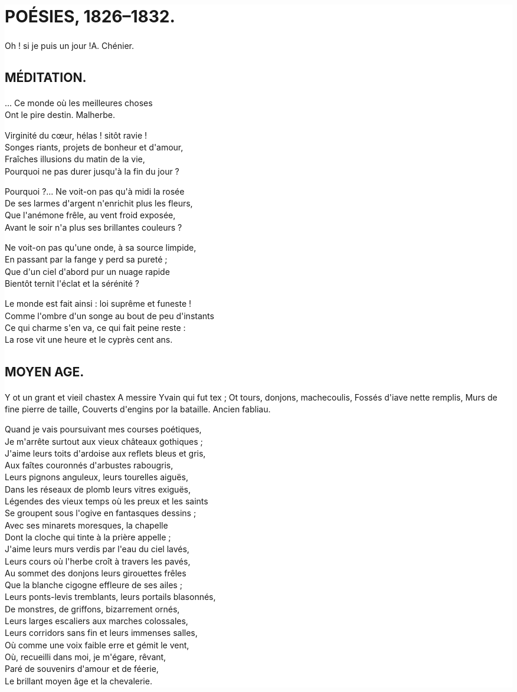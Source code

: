 

# POÉSIES, 1826–1832.

Oh ! si je puis un jour !A. Chénier.
 


## MÉDITATION.
... Ce monde où les meilleures choses  
Ont le pire destin.  Malherbe.


Virginité du cœur, hélas ! sitôt ravie !  
Songes riants, projets de bonheur et d'amour,  
Fraîches illusions du matin de la vie,  
Pourquoi ne pas durer jusqu'à la fin du jour ?  

Pourquoi ?... Ne voit-on pas qu'à midi la rosée  
De ses larmes d'argent n'enrichit plus les fleurs,  
Que l'anémone frêle, au vent froid exposée,  
Avant le soir n'a plus ses brillantes couleurs ?  

Ne voit-on pas qu'une onde, à sa source limpide,  
En passant par la fange y perd sa pureté ;  
Que d'un ciel d'abord pur un nuage rapide  
Bientôt ternit l'éclat et la sérénité ?  

Le monde est fait ainsi : loi suprême et funeste !  
Comme l'ombre d'un songe au bout de peu d'instants  
Ce qui charme s'en va, ce qui fait peine reste :  
La rose vit une heure et le cyprès cent ans.   


## MOYEN AGE.

Y ot un grant et vieil chastex A messire Yvain qui fut tex ; Ot tours, donjons, machecoulis, Fossés d'iave nette remplis, Murs de fine pierre de taille, Couverts d'engins por la bataille. Ancien fabliau.

Quand je vais poursuivant mes courses poétiques,  
Je m'arrête surtout aux vieux châteaux gothiques ;  
J'aime leurs toits d'ardoise aux reflets bleus et gris,  
Aux faîtes couronnés d'arbustes rabougris,  
Leurs pignons anguleux, leurs tourelles aiguës,  
Dans les réseaux de plomb leurs vitres exiguës,  
Légendes des vieux temps où les preux et les saints  
Se groupent sous l'ogive en fantasques dessins ;  
Avec ses minarets moresques, la chapelle  
Dont la cloche qui tinte à la prière appelle ;  
J'aime leurs murs verdis par l'eau du ciel lavés,  
Leurs cours où l'herbe croît à travers les pavés,  
Au sommet des donjons leurs girouettes frêles  
Que la blanche cigogne effleure de ses ailes ;  
Leurs ponts-levis tremblants, leurs portails blasonnés,  
De monstres, de griffons, bizarrement ornés,  
Leurs larges escaliers aux marches colossales,  
Leurs corridors sans fin et leurs immenses salles,  
Où comme une voix faible erre et gémit le vent,  
Où, recueilli dans moi, je m'égare, rêvant,  
Paré de souvenirs d'amour et de féerie,  
Le brillant moyen âge et la chevalerie.   
